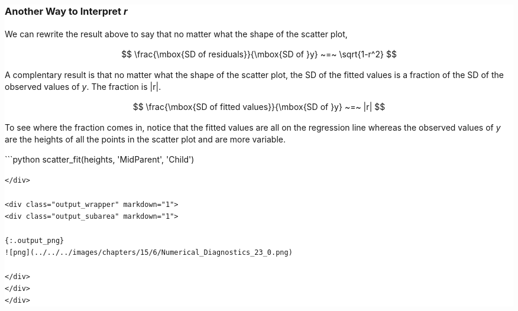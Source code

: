 

### Another Way to Interpret $r$
We can rewrite the result above to say that no matter what the shape of the scatter plot,

$$
\frac{\mbox{SD of residuals}}{\mbox{SD of }y} ~=~ \sqrt{1-r^2}
$$

A complentary result is that no matter what the shape of the scatter plot, the SD of the fitted values is a fraction of the SD of the observed values of $y$. The fraction is |r|.

$$
\frac{\mbox{SD of fitted values}}{\mbox{SD of }y} ~=~ |r|
$$

To see where the fraction comes in, notice that the fitted values are all on the regression line whereas the observed values of $y$ are the heights of all the points in the scatter plot and are more variable.



<div markdown="1" class="cell code_cell">
<div class="input_area" markdown="1">
```python
scatter_fit(heights, 'MidParent', 'Child')

```
</div>

<div class="output_wrapper" markdown="1">
<div class="output_subarea" markdown="1">

{:.output_png}
![png](../../../images/chapters/15/6/Numerical_Diagnostics_23_0.png)

</div>
</div>
</div>
